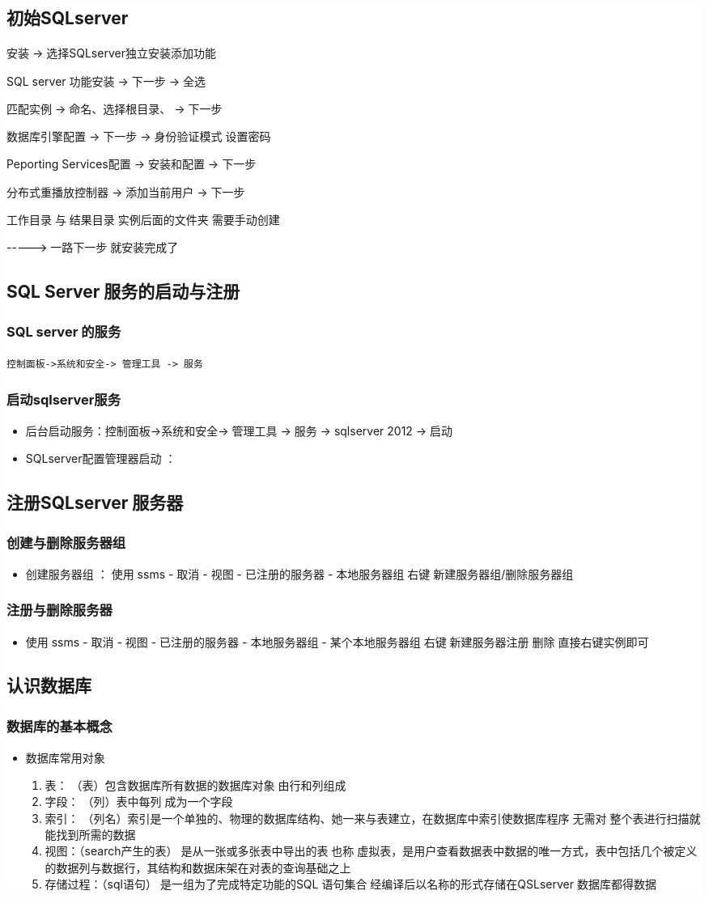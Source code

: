

## 初始SQLserver
<div id="chushihuaSQL">


安装 -> 选择SQLserver独立安装添加功能

SQL server 功能安装 -> 下一步 -> 全选

匹配实例 -> 命名、选择根目录、  -> 下一步

数据库引擎配置  -> 下一步  -> 身份验证模式   设置密码

Peporting Services配置 -> 安装和配置 -> 下一步

分布式重播放控制器  -> 添加当前用户 -> 下一步

工作目录 与 结果目录 实例后面的文件夹  需要手动创建

----->  一路下一步  就安装完成了

## SQL Server 服务的启动与注册

### SQL server 的服务

    控制面板->系统和安全-> 管理工具 -> 服务

### 启动sqlserver服务

* 后台启动服务：控制面板->系统和安全-> 管理工具 -> 服务 -> sqlserver 2012 -> 启动

* SQLserver配置管理器启动 ： 

## 注册SQLserver 服务器

### 创建与删除服务器组

* 创建服务器组 ： 使用 ssms - 取消  - 视图 - 已注册的服务器 - 本地服务器组 右键 新建服务器组/删除服务器组


### 注册与删除服务器

* 使用 ssms - 取消  - 视图 - 已注册的服务器 - 本地服务器组 - 某个本地服务器组 右键 新建服务器注册   删除 直接右键实例即可

## 认识数据库

### 数据库的基本概念

* 数据库常用对象

    1. 表： （表）包含数据库所有数据的数据库对象 由行和列组成
    2. 字段： （列）表中每列 成为一个字段
    3. 索引： （列名）索引是一个单独的、物理的数据库结构、她一来与表建立，在数据库中索引使数据库程序 无需对 整个表进行扫描就能找到所需的数据
    4. 视图：（search产生的表） 是从一张或多张表中导出的表  也称  虚拟表，是用户查看数据表中数据的唯一方式，表中包括几个被定义的数据列与数据行，其结构和数据床架在对表的查询基础之上
    5. 存储过程：（sql语句） 是一组为了完成特定功能的SQL 语句集合 经编译后以名称的形式存储在QSLserver 数据库都得数据
